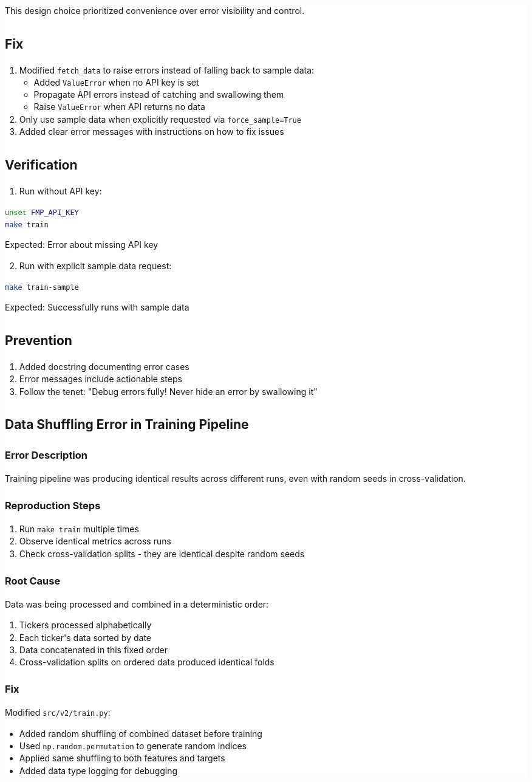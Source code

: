 This design choice prioritized convenience over error visibility and control.

## Fix
1. Modified `fetch_data` to raise errors instead of falling back to sample data:
   - Added `ValueError` when no API key is set
   - Propagate API errors instead of catching and swallowing them
   - Raise `ValueError` when API returns no data
2. Only use sample data when explicitly requested via `force_sample=True`
3. Added clear error messages with instructions on how to fix issues

## Verification
1. Run without API key:
```bash
unset FMP_API_KEY
make train
```
Expected: Error about missing API key

2. Run with explicit sample data request:
```bash
make train-sample
```
Expected: Successfully runs with sample data

## Prevention
1. Added docstring documenting error cases
2. Error messages include actionable steps
3. Follow the tenet: "Debug errors fully! Never hide an error by swallowing it"

## Data Shuffling Error in Training Pipeline

### Error Description
Training pipeline was producing identical results across different runs, even with random seeds in cross-validation.

### Reproduction Steps
1. Run `make train` multiple times
2. Observe identical metrics across runs
3. Check cross-validation splits - they are identical despite random seeds

### Root Cause
Data was being processed and combined in a deterministic order:
1. Tickers processed alphabetically
2. Each ticker's data sorted by date
3. Data concatenated in this fixed order
4. Cross-validation splits on ordered data produced identical folds

### Fix
Modified `src/v2/train.py`:
- Added random shuffling of combined dataset before training
- Used `np.random.permutation` to generate random indices
- Applied same shuffling to both features and targets
- Added data type logging for debugging
